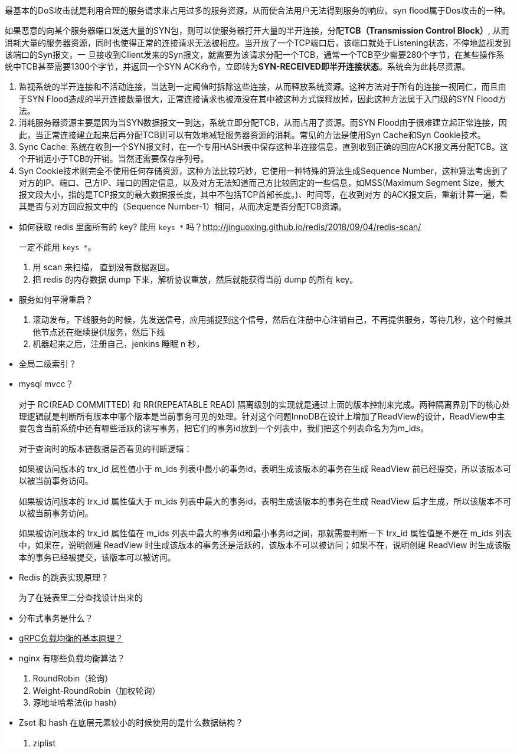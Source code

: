   最基本的DoS攻击就是利用合理的服务请求来占用过多的服务资源，从而使合法用户无法得到服务的响应。syn flood属于Dos攻击的一种。

  如果恶意的向某个服务器端口发送大量的SYN包，则可以使服务器打开大量的半开连接，分配**TCB（Transmission Control Block）**, 从而消耗大量的服务器资源，同时也使得正常的连接请求无法被相应。当开放了一个TCP端口后，该端口就处于Listening状态，不停地监视发到该端口的Syn报文，一 旦接收到Client发来的Syn报文，就需要为该请求分配一个TCB，通常一个TCB至少需要280个字节，在某些操作系统中TCB甚至需要1300个字节，并返回一个SYN ACK命令，立即转为**SYN-RECEIVED即半开连接状态**。系统会为此耗尽资源。

  1. 监视系统的半开连接和不活动连接，当达到一定阈值时拆除这些连接，从而释放系统资源。这种方法对于所有的连接一视同仁，而且由于SYN Flood造成的半开连接数量很大，正常连接请求也被淹没在其中被这种方式误释放掉，因此这种方法属于入门级的SYN Flood方法。
  2. 消耗服务器资源主要是因为当SYN数据报文一到达，系统立即分配TCB，从而占用了资源。而SYN Flood由于很难建立起正常连接，因此，当正常连接建立起来后再分配TCB则可以有效地减轻服务器资源的消耗。常见的方法是使用Syn Cache和Syn Cookie技术。
  3. Sync Cache: 系统在收到一个SYN报文时，在一个专用HASH表中保存这种半连接信息，直到收到正确的回应ACK报文再分配TCB。这个开销远小于TCB的开销。当然还需要保存序列号。
  4. Syn Cookie技术则完全不使用任何存储资源，这种方法比较巧妙，它使用一种特殊的算法生成Sequence Number，这种算法考虑到了对方的IP、端口、己方IP、端口的固定信息，以及对方无法知道而己方比较固定的一些信息，如MSS(Maximum Segment Size，最大报文段大小，指的是TCP报文的最大数据报长度，其中不包括TCP首部长度。)、时间等，在收到对方 的ACK报文后，重新计算一遍，看其是否与对方回应报文中的（Sequence Number-1）相同，从而决定是否分配TCB资源。

- 如何获取 redis 里面所有的 key? 能用 `keys *` 吗？http://jinguoxing.github.io/redis/2018/09/04/redis-scan/

  一定不能用 `keys *`。

  1. 用 scan 来扫描， 直到没有数据返回。
  2. 把 redis 的内存数据 dump 下来，解析协议重放，然后就能获得当前 dump 的所有 key。

- 服务如何平滑重启？

  1. 滚动发布，下线服务的时候，先发送信号，应用捕捉到这个信号，然后在注册中心注销自己，不再提供服务，等待几秒，这个时候其他节点还在继续提供服务，然后下线
  2. 机器起来之后，注册自己，jenkins 睡眠 n 秒，

- 全局二级索引？

- mysql mvcc？

  对于 RC(READ COMMITTED) 和 RR(REPEATABLE READ) 隔离级别的实现就是通过上面的版本控制来完成。两种隔离界别下的核心处理逻辑就是判断所有版本中哪个版本是当前事务可见的处理。针对这个问题InnoDB在设计上增加了ReadView的设计，ReadView中主要包含当前系统中还有哪些活跃的读写事务，把它们的事务id放到一个列表中，我们把这个列表命名为为m_ids。

  对于查询时的版本链数据是否看见的判断逻辑：

  如果被访问版本的 trx_id 属性值小于 m_ids 列表中最小的事务id，表明生成该版本的事务在生成 ReadView 前已经提交，所以该版本可以被当前事务访问。

  如果被访问版本的 trx_id 属性值大于 m_ids 列表中最大的事务id，表明生成该版本的事务在生成 ReadView 后才生成，所以该版本不可以被当前事务访问。

  如果被访问版本的 trx_id 属性值在 m_ids 列表中最大的事务id和最小事务id之间，那就需要判断一下 trx_id 属性值是不是在 m_ids 列表中，如果在，说明创建 ReadView 时生成该版本的事务还是活跃的，该版本不可以被访问；如果不在，说明创建 ReadView 时生成该版本的事务已经被提交，该版本可以被访问。

- Redis 的跳表实现原理？

  为了在链表里二分查找设计出来的

- 分布式事务是什么？

- [gRPC负载均衡的基本原理？](https://pandaychen.github.io/2019/07/11/GRPC-SERVICE-DISCOVERY/)

- nginx 有哪些负载均衡算法？

  1. RoundRobin（轮询）
  2. Weight-RoundRobin（加权轮询）
  3. 源地址哈希法(ip hash)

- Zset 和 hash 在底层元素较小的时候使用的是什么数据结构？

  1. ziplist
